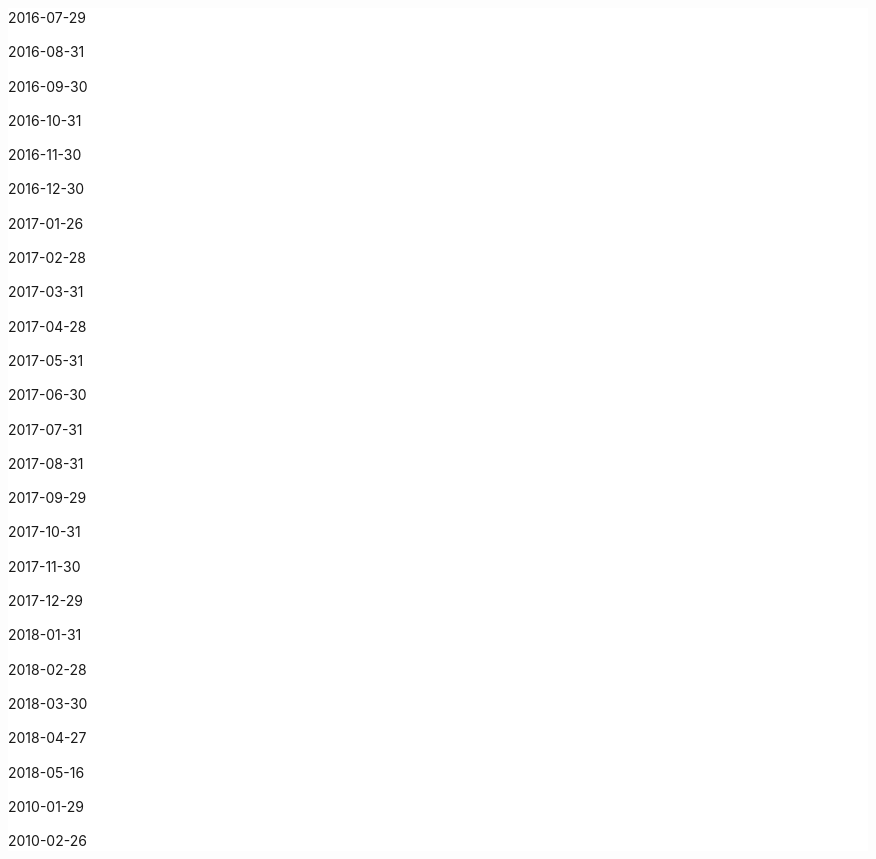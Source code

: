   2016-07-29
 
 
  2016-08-31
 
 
  2016-09-30
 
 
  2016-10-31
 
 
  2016-11-30
 
 
  2016-12-30
 
 
  2017-01-26
 
 
  2017-02-28
 
 
  2017-03-31
 
 
  2017-04-28
 
 
  2017-05-31
 
 
  2017-06-30
 
 
  2017-07-31
 
 
  2017-08-31
 
 
  2017-09-29
 
 
  2017-10-31
 
 
  2017-11-30
 
 
  2017-12-29
 
 
  2018-01-31
 
 
  2018-02-28
 
 
  2018-03-30
 
 
  2018-04-27
 
 
  2018-05-16
 
 
  2010-01-29
 
 
  2010-02-26
 